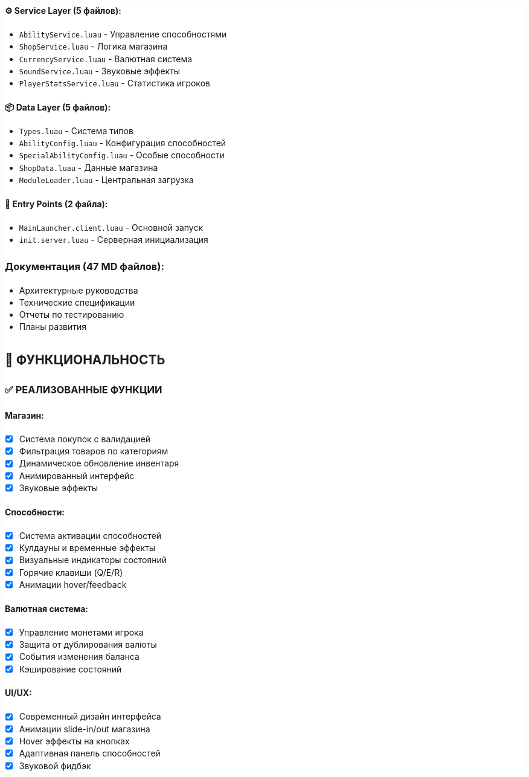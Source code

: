 #### ⚙️ Service Layer (5 файлов):
- `AbilityService.luau` - Управление способностями
- `ShopService.luau` - Логика магазина
- `CurrencyService.luau` - Валютная система
- `SoundService.luau` - Звуковые эффекты
- `PlayerStatsService.luau` - Статистика игроков

#### 📦 Data Layer (5 файлов):
- `Types.luau` - Система типов
- `AbilityConfig.luau` - Конфигурация способностей
- `SpecialAbilityConfig.luau` - Особые способности
- `ShopData.luau` - Данные магазина
- `ModuleLoader.luau` - Центральная загрузка

#### 🚀 Entry Points (2 файла):
- `MainLauncher.client.luau` - Основной запуск
- `init.server.luau` - Серверная инициализация

### Документация (47 MD файлов):
- Архитектурные руководства
- Технические спецификации
- Отчеты по тестированию
- Планы развития

## 🎯 ФУНКЦИОНАЛЬНОСТЬ

### ✅ РЕАЛИЗОВАННЫЕ ФУНКЦИИ

#### Магазин:
- [x] Система покупок с валидацией
- [x] Фильтрация товаров по категориям
- [x] Динамическое обновление инвентаря
- [x] Анимированный интерфейс
- [x] Звуковые эффекты

#### Способности:
- [x] Система активации способностей
- [x] Кулдауны и временные эффекты
- [x] Визуальные индикаторы состояний
- [x] Горячие клавиши (Q/E/R)
- [x] Анимации hover/feedback

#### Валютная система:
- [x] Управление монетами игрока
- [x] Защита от дублирования валюты
- [x] События изменения баланса
- [x] Кэширование состояний

#### UI/UX:
- [x] Современный дизайн интерфейса
- [x] Анимации slide-in/out магазина
- [x] Hover эффекты на кнопках
- [x] Адаптивная панель способностей
- [x] Звуковой фидбэк
